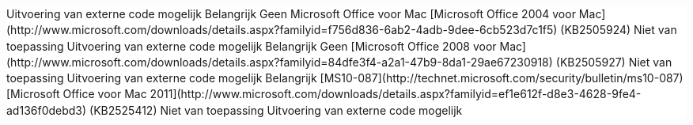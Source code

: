 <td style="border:1px solid black;">
Uitvoering van externe code mogelijk
</td>
<td style="border:1px solid black;">
Belangrijk
</td>
<td style="border:1px solid black;">
Geen
</td>
</tr>
<tr>
<th colspan="5">
Microsoft Office voor Mac
</th>
</tr>
<tr class="alternateRow">
<td style="border:1px solid black;">
[Microsoft Office 2004 voor Mac](http://www.microsoft.com/downloads/details.aspx?familyid=f756d836-6ab2-4adb-9dee-6cb523d7c1f5)  
(KB2505924)
</td>
<td style="border:1px solid black;">
Niet van toepassing
</td>
<td style="border:1px solid black;">
Uitvoering van externe code mogelijk
</td>
<td style="border:1px solid black;">
Belangrijk
</td>
<td style="border:1px solid black;">
Geen
</td>
</tr>
<tr>
<td style="border:1px solid black;">
[Microsoft Office 2008 voor Mac](http://www.microsoft.com/downloads/details.aspx?familyid=84dfe3f4-a2a1-47b9-8da1-29ae67230918)  
(KB2505927)
</td>
<td style="border:1px solid black;">
Niet van toepassing
</td>
<td style="border:1px solid black;">
Uitvoering van externe code mogelijk
</td>
<td style="border:1px solid black;">
Belangrijk
</td>
<td style="border:1px solid black;">
[MS10-087](http://technet.microsoft.com/security/bulletin/ms10-087)
</td>
</tr>
<tr class="alternateRow">
<td style="border:1px solid black;">
[Microsoft Office voor Mac 2011](http://www.microsoft.com/downloads/details.aspx?familyid=ef1e612f-d8e3-4628-9fe4-ad136f0debd3)  
(KB2525412)
</td>
<td style="border:1px solid black;">
Niet van toepassing
</td>
<td style="border:1px solid black;">
Uitvoering van externe code mogelijk